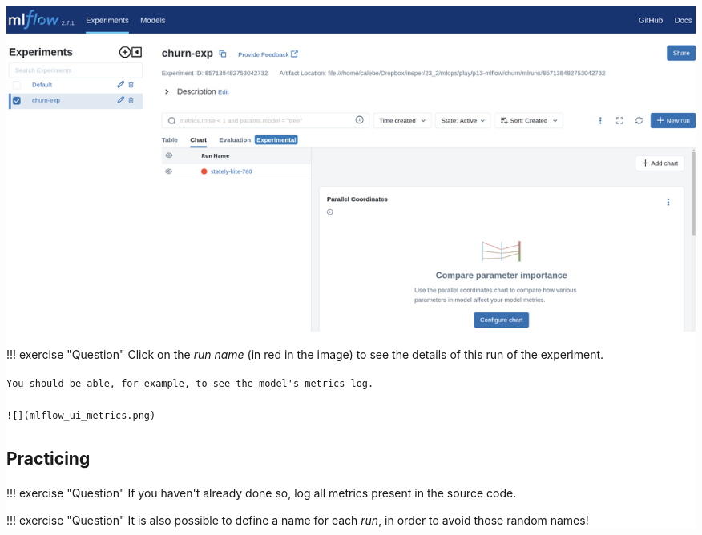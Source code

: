 ![](mlflow_ui_churn.png)

!!! exercise "Question"
    Click on the *run name* (in red in the image) to see the details of this run of the experiment.

    You should be able, for example, to see the model's metrics log.

    ![](mlflow_ui_metrics.png)

## Practicing

!!! exercise "Question"
    If you haven't already done so, log all metrics present in the source code.

!!! exercise "Question"
    It is also possible to define a name for each *run*, in order to avoid those random names!
